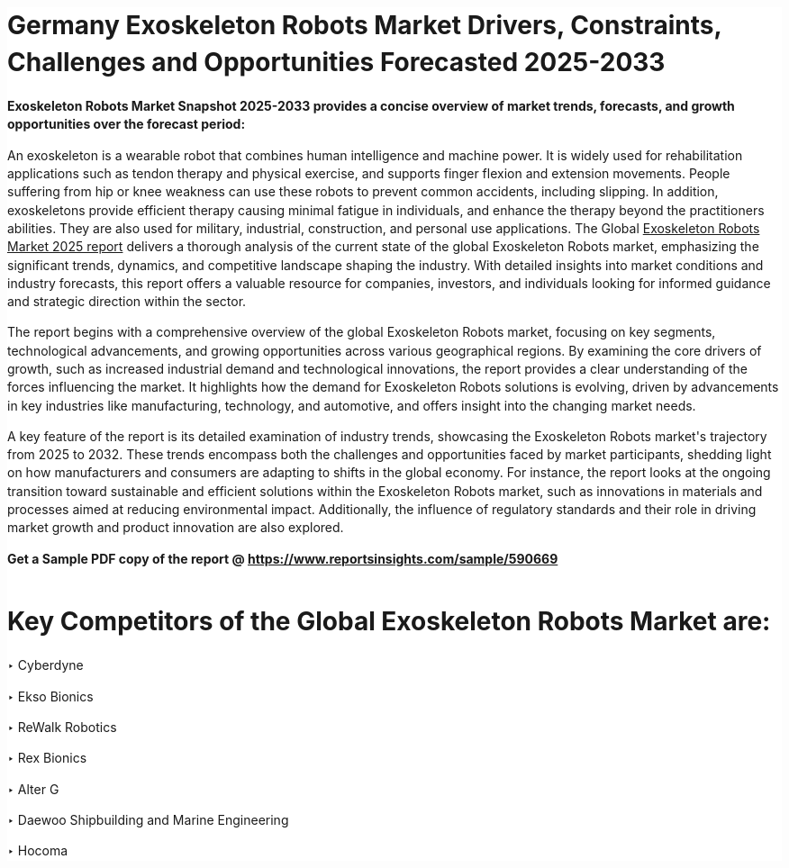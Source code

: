# Germany Exoskeleton Robots Market Drivers, Constraints, Challenges and Opportunities Forecasted 2025-2033

<strong>Exoskeleton Robots Market Snapshot 2025-2033 provides a concise overview of market trends, forecasts, and growth opportunities over the forecast period:</strong>

An exoskeleton is a wearable robot that combines human intelligence and machine power. It is widely used for rehabilitation applications such as tendon therapy and physical exercise, and supports finger flexion and extension movements. People suffering from hip or knee weakness can use these robots to prevent common accidents, including slipping. In addition, exoskeletons provide efficient therapy causing minimal fatigue in individuals, and enhance the therapy beyond the practitioners abilities. They are also used for military, industrial, construction, and personal use applications. The Global <a href=https://www.reportsinsights.com/sample/590669>Exoskeleton Robots Market 2025 report</a> delivers a thorough analysis of the current state of the global Exoskeleton Robots market, emphasizing the significant trends, dynamics, and competitive landscape shaping the industry. With detailed insights into market conditions and industry forecasts, this report offers a valuable resource for companies, investors, and individuals looking for informed guidance and strategic direction within the sector.

The report begins with a comprehensive overview of the global Exoskeleton Robots market, focusing on key segments, technological advancements, and growing opportunities across various geographical regions. By examining the core drivers of growth, such as increased industrial demand and technological innovations, the report provides a clear understanding of the forces influencing the market. It highlights how the demand for Exoskeleton Robots solutions is evolving, driven by advancements in key industries like manufacturing, technology, and automotive, and offers insight into the changing market needs.

A key feature of the report is its detailed examination of industry trends, showcasing the Exoskeleton Robots market's trajectory from 2025 to 2032. These trends encompass both the challenges and opportunities faced by market participants, shedding light on how manufacturers and consumers are adapting to shifts in the global economy. For instance, the report looks at the ongoing transition toward sustainable and efficient solutions within the Exoskeleton Robots market, such as innovations in materials and processes aimed at reducing environmental impact. Additionally, the influence of regulatory standards and their role in driving market growth and product innovation are also explored.

<strong>Get a Sample PDF copy of the report @ <a href=https://www.reportsinsights.com/sample/590669>https://www.reportsinsights.com/sample/590669</a></strong>

# <strong>Key Competitors of the Global Exoskeleton Robots Market are:</strong>

‣ Cyberdyne

‣ Ekso Bionics

‣ ReWalk Robotics

‣ Rex Bionics

‣ Alter G

‣ Daewoo Shipbuilding and Marine Engineering

‣ Hocoma
